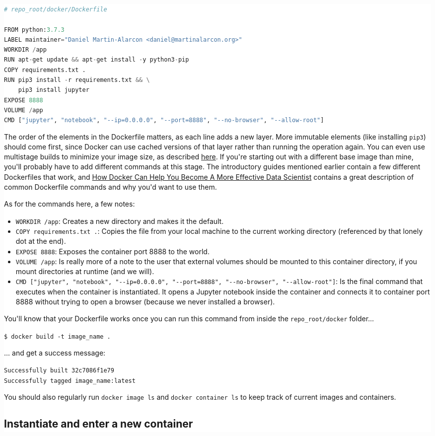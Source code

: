 ```python
# repo_root/docker/Dockerfile

FROM python:3.7.3
LABEL maintainer="Daniel Martin-Alarcon <daniel@martinalarcon.org>"
WORKDIR /app
RUN apt-get update && apt-get install -y python3-pip
COPY requirements.txt .
RUN pip3 install -r requirements.txt && \
    pip3 install jupyter
EXPOSE 8888
VOLUME /app
CMD ["jupyter", "notebook", "--ip=0.0.0.0", "--port=8888", "--no-browser", "--allow-root"]
```
The order of the elements in the Dockerfile matters, as each line adds a new layer. More immutable elements (like installing `pip3`) should come first, since Docker can use cached versions of that layer rather than running the operation again. You can even use multistage builds to minimize your image size, as described [here](https://blog.realkinetic.com/building-minimal-docker-containers-for-python-applications-37d0272c52f3). If you're starting out with a different base image than mine, you'll probably have to add different commands at this stage. The introductory guides mentioned earlier contain a few different Dockerfiles that work, and [How Docker Can Help You Become A More Effective Data Scientist](https://towardsdatascience.com/how-docker-can-help-you-become-a-more-effective-data-scientist-7fc048ef91d5) contains a great description of common Dockerfile commands and why you'd want to use them.

As for the commands here, a few notes:

* `WORKDIR /app`: Creates a new directory and makes it the default.
* `COPY requirements.txt .`: Copies the file from your local machine to the current working directory (referenced by that lonely dot at the end).
* `EXPOSE 8888`: Exposes the container port 8888 to the world.
* `VOLUME /app`: Is really more of a note to the user that external volumes should be mounted to this container directory, if you mount directories at runtime (and we will).
* `CMD ["jupyter", "notebook", "--ip=0.0.0.0", "--port=8888", "--no-browser", "--allow-root"]`: Is the final command that executes when the container is instantiated. It opens a Jupyter notebook inside the container and connects it to container port 8888 without trying to open a browser (because we never installed a browser).

You'll know that your Dockerfile works once you can run this command from inside the `repo_root/docker` folder...

`$ docker build -t image_name .`

... and get a success message:

```
Successfully built 32c7086f1e79
Successfully tagged image_name:latest
```
You should also regularly run `docker image ls` and `docker container ls` to keep track of current images and containers. 

## Instantiate and enter a new container
